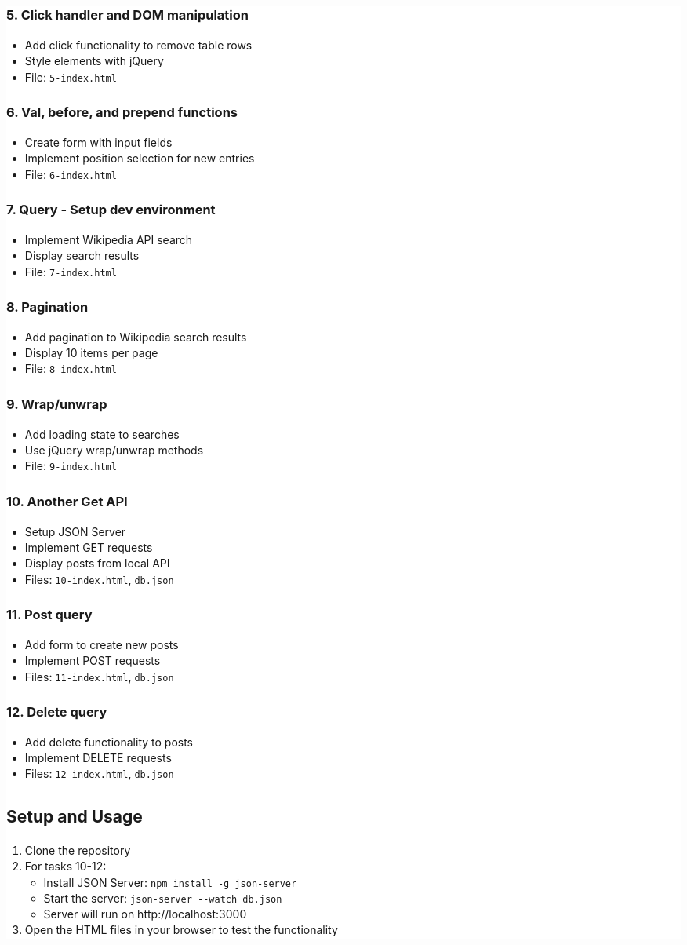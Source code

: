 ### 5. Click handler and DOM manipulation
- Add click functionality to remove table rows
- Style elements with jQuery
- File: `5-index.html`

### 6. Val, before, and prepend functions
- Create form with input fields
- Implement position selection for new entries
- File: `6-index.html`

### 7. Query - Setup dev environment
- Implement Wikipedia API search
- Display search results
- File: `7-index.html`

### 8. Pagination
- Add pagination to Wikipedia search results
- Display 10 items per page
- File: `8-index.html`

### 9. Wrap/unwrap
- Add loading state to searches
- Use jQuery wrap/unwrap methods
- File: `9-index.html`

### 10. Another Get API
- Setup JSON Server
- Implement GET requests
- Display posts from local API
- Files: `10-index.html`, `db.json`

### 11. Post query
- Add form to create new posts
- Implement POST requests
- Files: `11-index.html`, `db.json`

### 12. Delete query
- Add delete functionality to posts
- Implement DELETE requests
- Files: `12-index.html`, `db.json`

## Setup and Usage
1. Clone the repository
2. For tasks 10-12:
   - Install JSON Server: `npm install -g json-server`
   - Start the server: `json-server --watch db.json`
   - Server will run on http://localhost:3000
3. Open the HTML files in your browser to test the functionality
